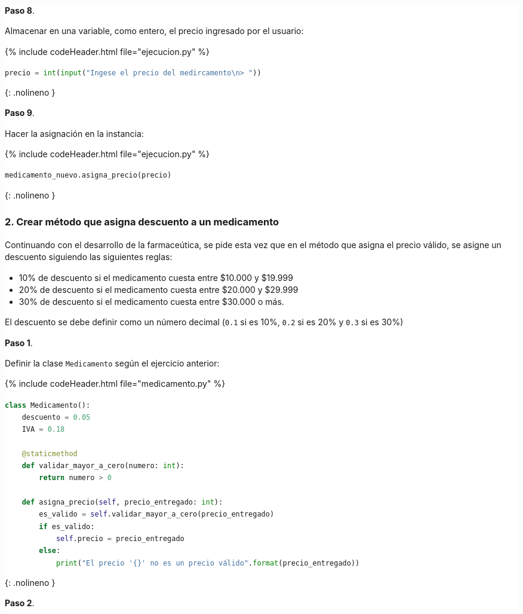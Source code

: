 **Paso 8**.

Almacenar en una variable, como entero, el precio ingresado por el usuario:

{% include codeHeader.html file="ejecucion.py" %}
```python
precio = int(input("Ingese el precio del medircamento\n> "))
```
{: .nolineno }

**Paso 9**.

Hacer la asignación en la instancia:

{% include codeHeader.html file="ejecucion.py" %}
```python
medicamento_nuevo.asigna_precio(precio)
```
{: .nolineno }

### 2. Crear método que asigna descuento a un medicamento

Continuando con el desarrollo de la farmaceútica, se pide esta vez que en el método que asigna el precio válido, se asigne un descuento siguiendo las siguientes reglas:

- 10% de descuento si el medicamento cuesta entre $10.000 y $19.999
- 20% de descuento si el medicamento cuesta entre $20.000 y $29.999
- 30% de descuento si el medicamento cuesta entre $30.000 o más.

El descuento se debe definir como un número decimal (`0.1` si es 10%, `0.2` si es 20% y `0.3` si es 30%)


**Paso 1**.

Definir la clase `Medicamento` según el ejercicio anterior:

{% include codeHeader.html file="medicamento.py" %}
```py
class Medicamento():
	descuento = 0.05
	IVA = 0.18

	@staticmethod
	def validar_mayor_a_cero(numero: int):
		return numero > 0

	def asigna_precio(self, precio_entregado: int):
		es_valido = self.validar_mayor_a_cero(precio_entregado)
		if es_valido:
			self.precio = precio_entregado
		else:
			print("El precio '{}' no es un precio válido".format(precio_entregado))
```
{: .nolineno }


**Paso 2**.

